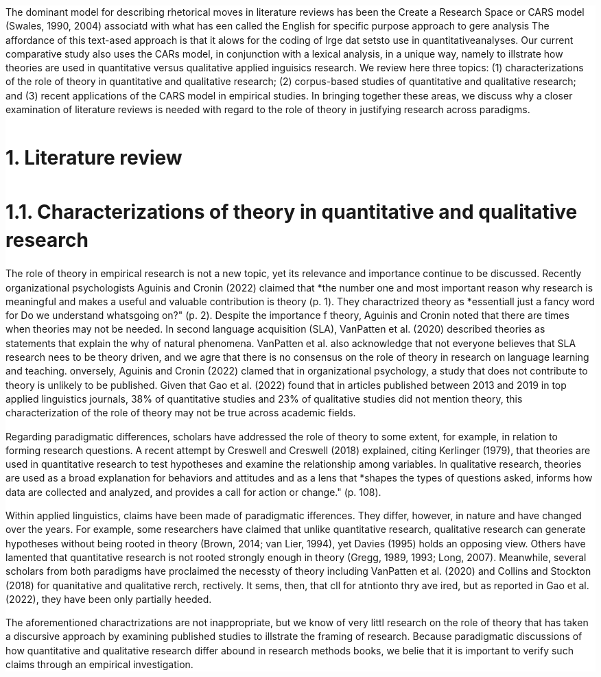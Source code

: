 The dominant model for describing rhetorical moves in literature reviews has been the Create a Research Space or CARS model (Swales, 1990, 2004) associatd with what has een called the English for specific purpose approach to gere analysis The affordance of this text-ased approach is that it alows for the coding of lrge dat setsto use in quantitativeanalyses. Our current comparative study also uses the CARs model, in conjunction with a lexical analysis, in a unique way, namely to illstrate how theories are used in quantitative versus qualitative applied inguisics research. We review here three topics: (1) characterizations of the role of theory in quantitative and qualitative research; (2) corpus-based studies of quantitative and qualitative research; and (3) recent applications of the CARS model in empirical studies. In bringing together these areas, we discuss why a closer examination of literature reviews is needed with regard to the role of theory in justifying research across paradigms.

# 1. Literature review

# 1.1. Characterizations of theory in quantitative and qualitative research

The role of theory in empirical research is not a new topic, yet its relevance and importance continue to be discussed. Recently organizational psychologists Aguinis and Cronin (2022) claimed that \*the number one and most important reason why research is meaningful and makes a useful and valuable contribution is theory (p. 1). They charactrized theory as \*essentiall just a fancy word for Do we understand whatsgoing on?" (p. 2). Despite the importance f theory, Aguinis and Cronin noted that there are times when theories may not be needed. In second language acquisition (SLA), VanPatten et al. (2020) described theories as statements that explain the why of natural phenomena. VanPatten et al. also acknowledge that not everyone believes that SLA research nees to be theory driven, and we agre that there is no consensus on the role of theory in research on language learning and teaching. onversely, Aguinis and Cronin (2022) clamed that in organizational psychology, a study that does not contribute to theory is unlikely to be published. Given that Gao et al. (2022) found that in articles published between 2013 and 2019 in top applied linguistics journals, $3 8 \%$ of quantitative studies and $2 3 \%$ of qualitative studies did not mention theory, this characterization of the role of theory may not be true across academic fields.

Regarding paradigmatic differences, scholars have addressed the role of theory to some extent, for example, in relation to forming research questions. A recent attempt by Creswell and Creswell (2018) explained, citing Kerlinger (1979), that theories are used in quantitative research to test hypotheses and examine the relationship among variables. In qualitative research, theories are used as a broad explanation for behaviors and attitudes and as a lens that \*shapes the types of questions asked, informs how data are collected and analyzed, and provides a call for action or change." (p. 108).

Within applied linguistics, claims have been made of paradigmatic ifferences. They differ, however, in nature and have changed over the years. For example, some researchers have claimed that unlike quantitative research, qualitative research can generate hypotheses without being rooted in theory (Brown, 2014; van Lier, 1994), yet Davies (1995) holds an opposing view. Others have lamented that quantitative research is not rooted strongly enough in theory (Gregg, 1989, 1993; Long, 2007). Meanwhile, several scholars from both paradigms have proclaimed the necessty of theory including VanPatten et al. (2020) and Collins and Stockton (2018) for quanitative and qualitative rerch, rectively. It sems, then, that cll for atntionto thry ave ired, but as reported in Gao et al. (2022), they have been only partially heeded.

The aforementioned charactrizations are not inappropriate, but we know of very littl research on the role of theory that has taken a discursive approach by examining published studies to illstrate the framing of research. Because paradigmatic discussions of how quantitative and qualitative research differ abound in research methods books, we belie that it is important to verify such claims through an empirical investigation.
